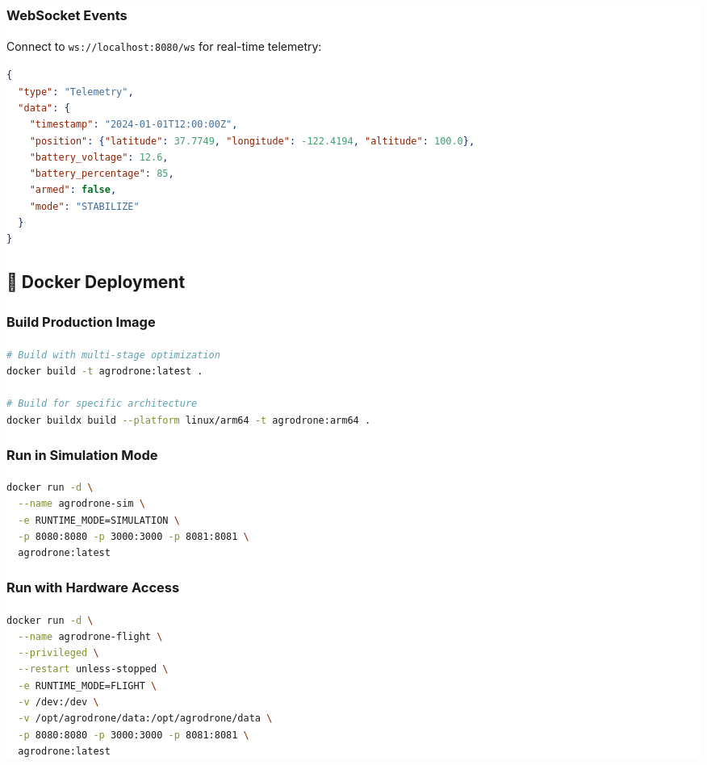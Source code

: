### WebSocket Events

Connect to `ws://localhost:8080/ws` for real-time telemetry:

```json
{
  "type": "Telemetry",
  "data": {
    "timestamp": "2024-01-01T12:00:00Z",
    "position": {"latitude": 37.7749, "longitude": -122.4194, "altitude": 100.0},
    "battery_voltage": 12.6,
    "battery_percentage": 85,
    "armed": false,
    "mode": "STABILIZE"
  }
}
```

## 🐳 Docker Deployment

### Build Production Image

```bash
# Build with multi-stage optimization
docker build -t agrodrone:latest .

# Build for specific architecture
docker buildx build --platform linux/arm64 -t agrodrone:arm64 .
```

### Run in Simulation Mode

```bash
docker run -d \
  --name agrodrone-sim \
  -e RUNTIME_MODE=SIMULATION \
  -p 8080:8080 -p 3000:3000 -p 8081:8081 \
  agrodrone:latest
```

### Run with Hardware Access

```bash
docker run -d \
  --name agrodrone-flight \
  --privileged \
  --restart unless-stopped \
  -e RUNTIME_MODE=FLIGHT \
  -v /dev:/dev \
  -v /opt/agrodrone/data:/opt/agrodrone/data \
  -p 8080:8080 -p 3000:3000 -p 8081:8081 \
  agrodrone:latest
```
